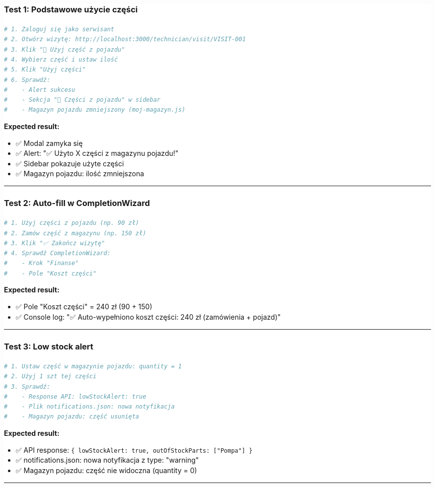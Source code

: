 ### Test 1: Podstawowe użycie części

```bash
# 1. Zaloguj się jako serwisant
# 2. Otwórz wizytę: http://localhost:3000/technician/visit/VISIT-001
# 3. Klik "🚗 Użyj część z pojazdu"
# 4. Wybierz część i ustaw ilość
# 5. Klik "Użyj części"
# 6. Sprawdź:
#    - Alert sukcesu
#    - Sekcja "🚗 Części z pojazdu" w sidebar
#    - Magazyn pojazdu zmniejszony (moj-magazyn.js)
```

**Expected result:**
- ✅ Modal zamyka się
- ✅ Alert: "✅ Użyto X części z magazynu pojazdu!"
- ✅ Sidebar pokazuje użyte części
- ✅ Magazyn pojazdu: ilość zmniejszona

---

### Test 2: Auto-fill w CompletionWizard

```bash
# 1. Użyj części z pojazdu (np. 90 zł)
# 2. Zamów część z magazynu (np. 150 zł)
# 3. Klik "✅ Zakończ wizytę"
# 4. Sprawdź CompletionWizard:
#    - Krok "Finanse"
#    - Pole "Koszt części"
```

**Expected result:**
- ✅ Pole "Koszt części" = 240 zł (90 + 150)
- ✅ Console log: "✅ Auto-wypełniono koszt części: 240 zł (zamówienia + pojazd)"

---

### Test 3: Low stock alert

```bash
# 1. Ustaw część w magazynie pojazdu: quantity = 1
# 2. Użyj 1 szt tej części
# 3. Sprawdź:
#    - Response API: lowStockAlert: true
#    - Plik notifications.json: nowa notyfikacja
#    - Magazyn pojazdu: część usunięta
```

**Expected result:**
- ✅ API response: `{ lowStockAlert: true, outOfStockParts: ["Pompa"] }`
- ✅ notifications.json: nowa notyfikacja z type: "warning"
- ✅ Magazyn pojazdu: część nie widoczna (quantity = 0)

---
